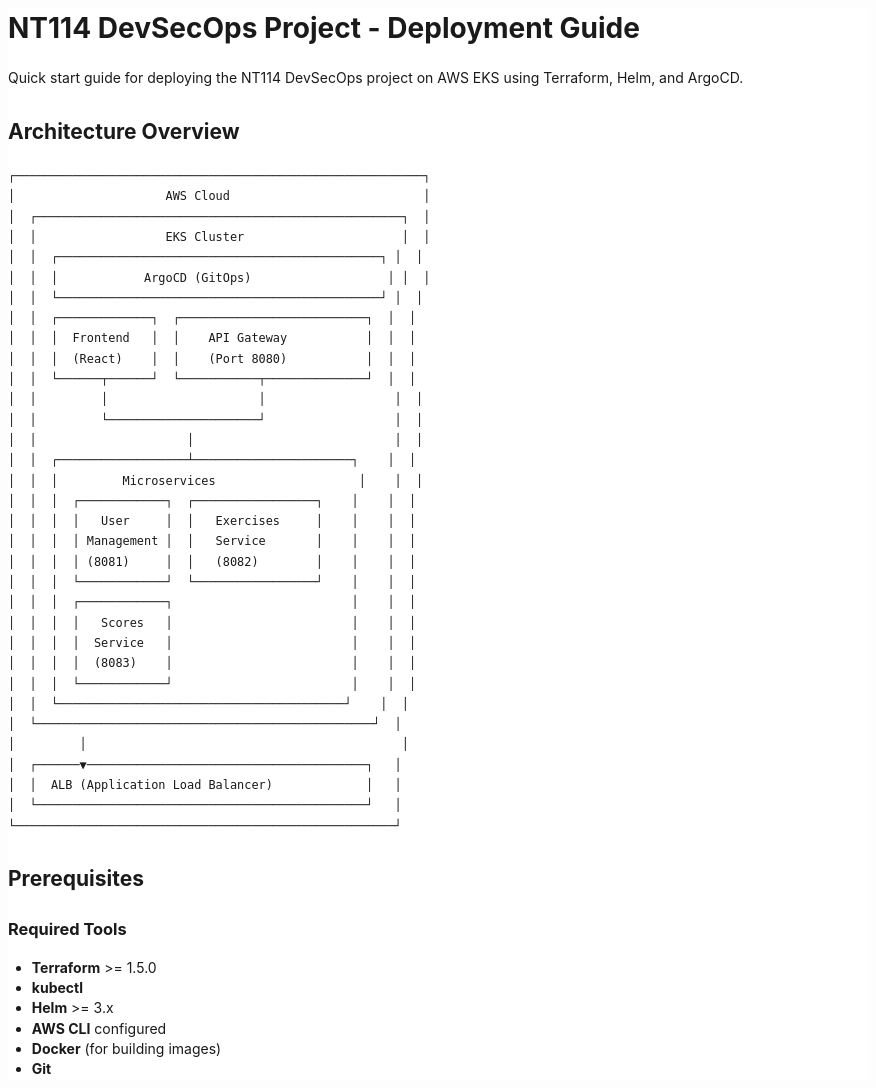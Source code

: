 # NT114 DevSecOps Project - Deployment Guide

Quick start guide for deploying the NT114 DevSecOps project on AWS EKS using Terraform, Helm, and ArgoCD.

## Architecture Overview

```
┌─────────────────────────────────────────────────────────┐
│                     AWS Cloud                           │
│  ┌───────────────────────────────────────────────────┐  │
│  │                  EKS Cluster                      │  │
│  │  ┌─────────────────────────────────────────────┐ │  │
│  │  │            ArgoCD (GitOps)                   │ │  │
│  │  └─────────────────────────────────────────────┘ │  │
│  │  ┌─────────────┐  ┌──────────────────────────┐  │  │
│  │  │  Frontend   │  │    API Gateway           │  │  │
│  │  │  (React)    │  │    (Port 8080)           │  │  │
│  │  └──────┬──────┘  └───────────┬──────────────┘  │  │
│  │         │                     │                  │  │
│  │         └─────────────────────┘                  │  │
│  │                     │                            │  │
│  │  ┌──────────────────┴──────────────────────┐    │  │
│  │  │         Microservices                    │    │  │
│  │  │  ┌────────────┐  ┌─────────────────┐    │    │  │
│  │  │  │   User     │  │   Exercises     │    │    │  │
│  │  │  │ Management │  │   Service       │    │    │  │
│  │  │  │ (8081)     │  │   (8082)        │    │    │  │
│  │  │  └────────────┘  └─────────────────┘    │    │  │
│  │  │  ┌────────────┐                         │    │  │
│  │  │  │   Scores   │                         │    │  │
│  │  │  │  Service   │                         │    │  │
│  │  │  │  (8083)    │                         │    │  │
│  │  │  └────────────┘                         │    │  │
│  │  └────────────────────────────────────────┘    │  │
│  └───────────────────────────────────────────────┘  │
│         │                                            │
│  ┌──────▼───────────────────────────────────────┐   │
│  │  ALB (Application Load Balancer)             │   │
│  └──────────────────────────────────────────────┘   │
└─────────────────────────────────────────────────────┘
```

## Prerequisites

### Required Tools
- **Terraform** >= 1.5.0
- **kubectl**
- **Helm** >= 3.x
- **AWS CLI** configured
- **Docker** (for building images)
- **Git**
